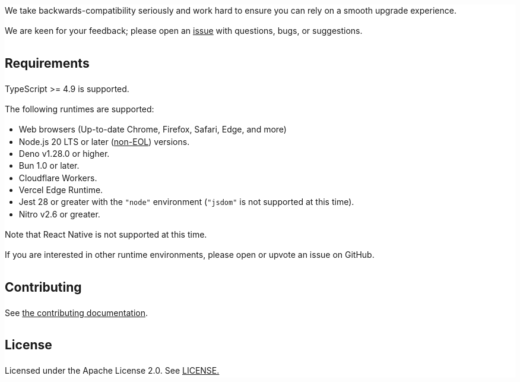 We take backwards-compatibility seriously and work hard to ensure you can rely on a smooth upgrade experience.

We are keen for your feedback; please open an [issue](https://www.github.com/digitalocean/gradient-typescript/issues) with questions, bugs, or suggestions.

## Requirements

TypeScript >= 4.9 is supported.

The following runtimes are supported:

- Web browsers (Up-to-date Chrome, Firefox, Safari, Edge, and more)
- Node.js 20 LTS or later ([non-EOL](https://endoflife.date/nodejs)) versions.
- Deno v1.28.0 or higher.
- Bun 1.0 or later.
- Cloudflare Workers.
- Vercel Edge Runtime.
- Jest 28 or greater with the `"node"` environment (`"jsdom"` is not supported at this time).
- Nitro v2.6 or greater.

Note that React Native is not supported at this time.

If you are interested in other runtime environments, please open or upvote an issue on GitHub.

## Contributing

See [the contributing documentation](./CONTRIBUTING.md).


## License

Licensed under the Apache License 2.0. See [LICENSE.](./LICENSE)